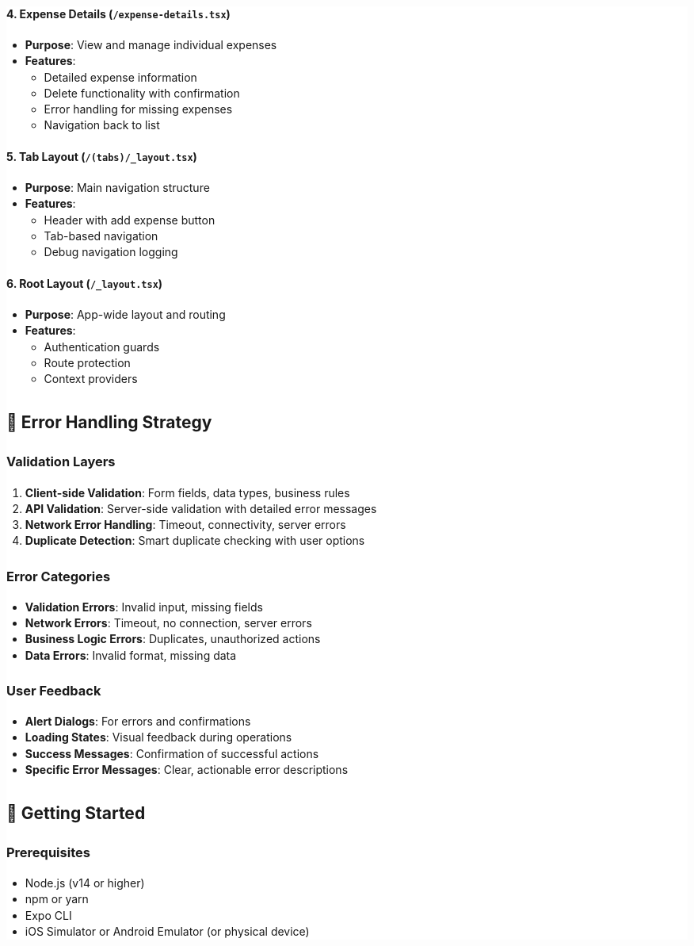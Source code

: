 #### 4. **Expense Details** (`/expense-details.tsx`)
- **Purpose**: View and manage individual expenses
- **Features**:
  - Detailed expense information
  - Delete functionality with confirmation
  - Error handling for missing expenses
  - Navigation back to list

#### 5. **Tab Layout** (`/(tabs)/_layout.tsx`)
- **Purpose**: Main navigation structure
- **Features**:
  - Header with add expense button
  - Tab-based navigation
  - Debug navigation logging

#### 6. **Root Layout** (`/_layout.tsx`)
- **Purpose**: App-wide layout and routing
- **Features**:
  - Authentication guards
  - Route protection
  - Context providers

## 🔧 Error Handling Strategy

### **Validation Layers**
1. **Client-side Validation**: Form fields, data types, business rules
2. **API Validation**: Server-side validation with detailed error messages
3. **Network Error Handling**: Timeout, connectivity, server errors
4. **Duplicate Detection**: Smart duplicate checking with user options

### **Error Categories**
- **Validation Errors**: Invalid input, missing fields
- **Network Errors**: Timeout, no connection, server errors
- **Business Logic Errors**: Duplicates, unauthorized actions
- **Data Errors**: Invalid format, missing data

### **User Feedback**
- **Alert Dialogs**: For errors and confirmations
- **Loading States**: Visual feedback during operations
- **Success Messages**: Confirmation of successful actions
- **Specific Error Messages**: Clear, actionable error descriptions

## 🚀 Getting Started

### **Prerequisites**
- Node.js (v14 or higher)
- npm or yarn
- Expo CLI
- iOS Simulator or Android Emulator (or physical device)
